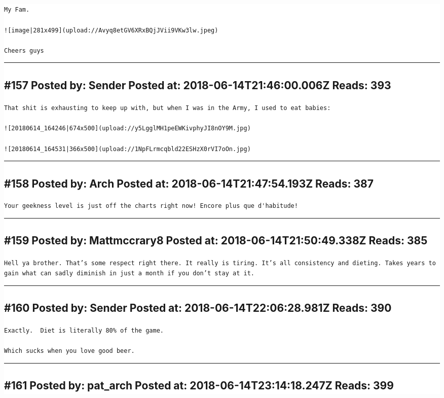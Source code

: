 ```
My Fam. 

![image|281x499](upload://Avyq8etGV6XRxBQjJVii9VKw3lw.jpeg)

Cheers guys
```

---
## \#157 Posted by: Sender Posted at: 2018-06-14T21:46:00.006Z Reads: 393

```
That shit is exhausting to keep up with, but when I was in the Army, I used to eat babies:

![20180614_164246|674x500](upload://y5LgglMH1peEWKivphyJI8nOY9M.jpg)

![20180614_164531|366x500](upload://1NpFLrmcqbld22ESHzX0rVI7oOn.jpg)
```

---
## \#158 Posted by: Arch Posted at: 2018-06-14T21:47:54.193Z Reads: 387

```
Your geekness level is just off the charts right now! Encore plus que d'habitude!
```

---
## \#159 Posted by: Mattmccrary8 Posted at: 2018-06-14T21:50:49.338Z Reads: 385

```
Hell ya brother. That’s some respect right there. It really is tiring. It’s all consistency and dieting. Takes years to gain what can sadly diminish in just a month if you don’t stay at it.
```

---
## \#160 Posted by: Sender Posted at: 2018-06-14T22:06:28.981Z Reads: 390

```
Exactly.  Diet is literally 80% of the game.

Which sucks when you love good beer.
```

---
## \#161 Posted by: pat_arch Posted at: 2018-06-14T23:14:18.247Z Reads: 399
